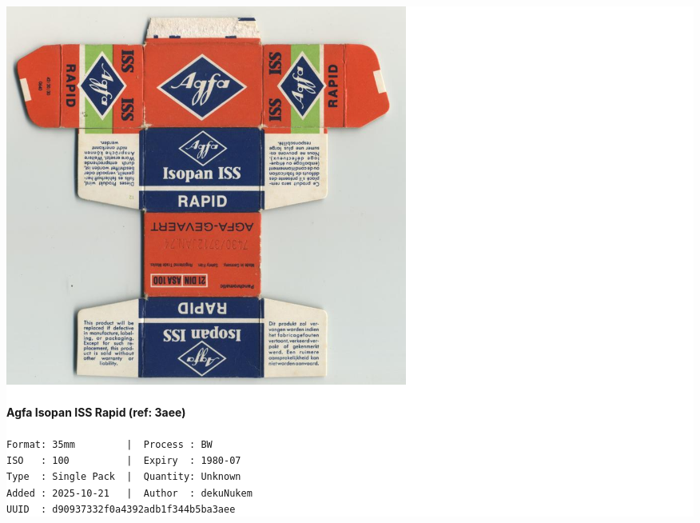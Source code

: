 <a href="./archive/00449_000.jpg" target="_blank">
	<img src="./lowres/00449_000.jpg" alt="Agfa Isopan ISS Rapid 35mm film box outside" loading="lazy" width="500" height="473">
</a>

#### Agfa Isopan ISS Rapid (ref: 3aee)

```
Format: 35mm         |  Process : BW      
ISO   : 100          |  Expiry  : 1980-07 
Type  : Single Pack  |  Quantity: Unknown 
Added : 2025-10-21   |  Author  : dekuNukem
UUID  : d90937332f0a4392adb1f344b5ba3aee
```
